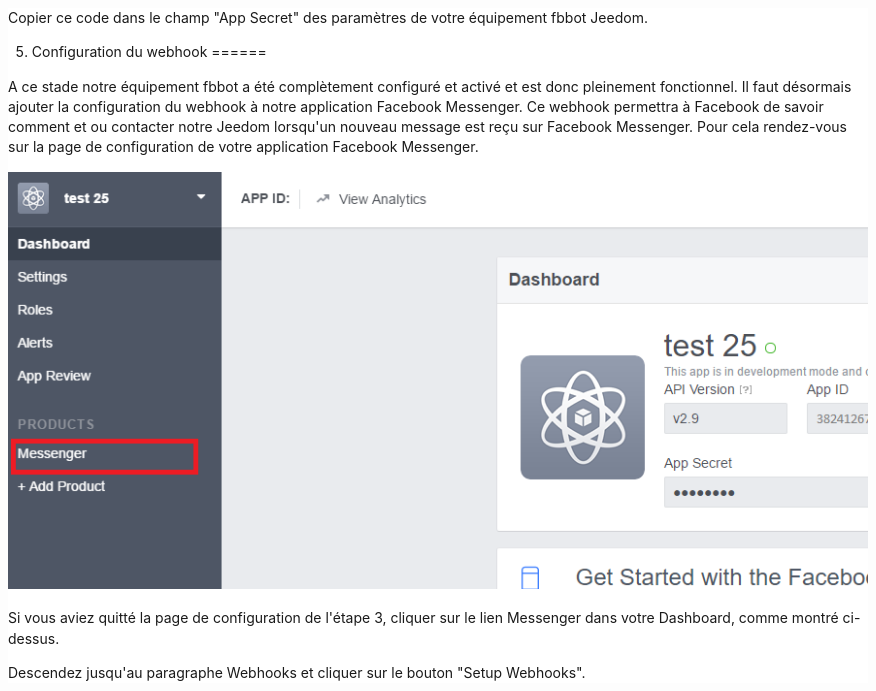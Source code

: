 Copier ce code dans le champ "App Secret" des paramètres de votre équipement
 fbbot Jeedom.

5. Configuration du webhook
======

A ce stade notre équipement fbbot a été complètement configuré et activé et est
 donc pleinement fonctionnel.
Il faut désormais ajouter la configuration du webhook à notre application
 Facebook Messenger.
Ce webhook permettra à Facebook de savoir comment et ou contacter notre Jeedom
 lorsqu'un nouveau message est reçu sur Facebook Messenger.
Pour cela rendez-vous sur la page de configuration de votre application
 Facebook Messenger.

![fbbot10](../images/fbbot10.png)    

Si vous aviez quitté la page de configuration de l'étape 3, cliquer sur le lien
 Messenger dans votre Dashboard, comme montré ci-dessus.

Descendez jusqu'au paragraphe Webhooks et cliquer sur le bouton "Setup
 Webhooks".
